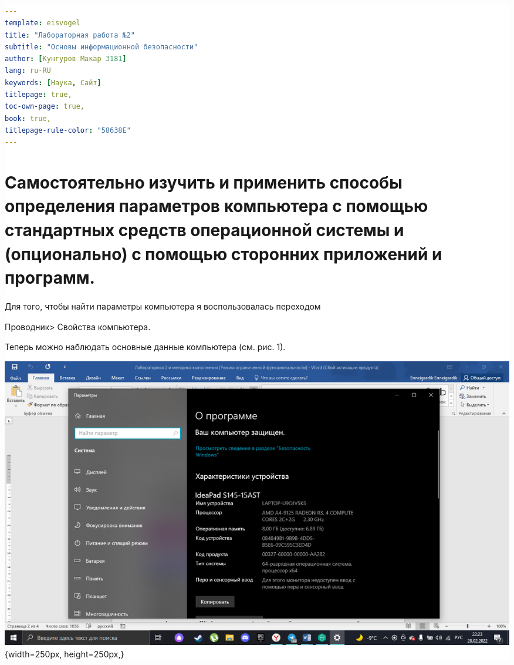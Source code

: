 ```yaml
---
template: eisvogel
title: "Лабораторная работа №2"
subtitle: "Основы информационной безопасности"
author: [Кунгуров Макар 3181]
lang: ru-RU
keywords: [Наука, Сайт]
titlepage: true,
toc-own-page: true,
book: true,
titlepage-rule-color: "58638E"
---
```



#  Самостоятельно изучить и применить способы определения параметров компьютера с помощью стандартных средств операционной системы и (опционально) с помощью сторонних приложений и программ.

Для того, чтобы найти параметры компьютера я воспользовалась переходом

Проводник> Свойства компьютера.

Теперь можно наблюдать основные данные компьютера (см. рис. 1).

![](img/l2b1.png){width=250px,
height=250px,}
